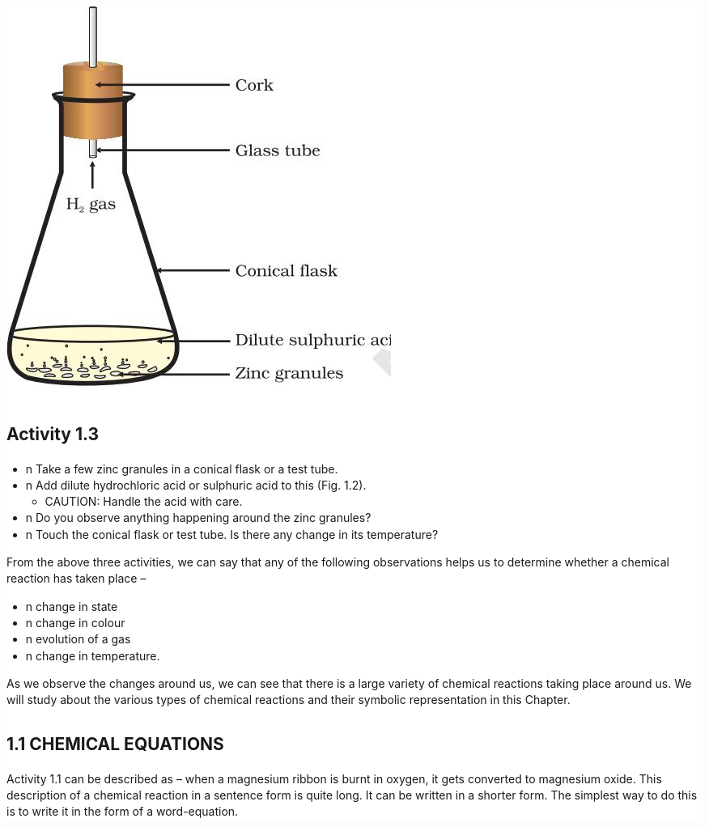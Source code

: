 ![](_page_1_Picture_5.jpeg)

## Activity 1.3

- n Take a few zinc granules in a conical flask or a test tube.
- n Add dilute hydrochloric acid or sulphuric acid to this (Fig. 1.2).
	- CAUTION: Handle the acid with care.
- n Do you observe anything happening around the zinc granules?
- n Touch the conical flask or test tube. Is there any change in its temperature?

From the above three activities, we can say that any of the following observations helps us to determine whether a chemical reaction has taken place –

- n change in state
- n change in colour
- n evolution of a gas
- n change in temperature.

As we observe the changes around us, we can see that there is a large variety of chemical reactions taking place around us. We will study about the various types of chemical reactions and their symbolic representation in this Chapter.

## 1.1 CHEMICAL EQUATIONS

Activity 1.1 can be described as – when a magnesium ribbon is burnt in oxygen, it gets converted to magnesium oxide. This description of a chemical reaction in a sentence form is quite long. It can be written in a shorter form. The simplest way to do this is to write it in the form of a word-equation.
